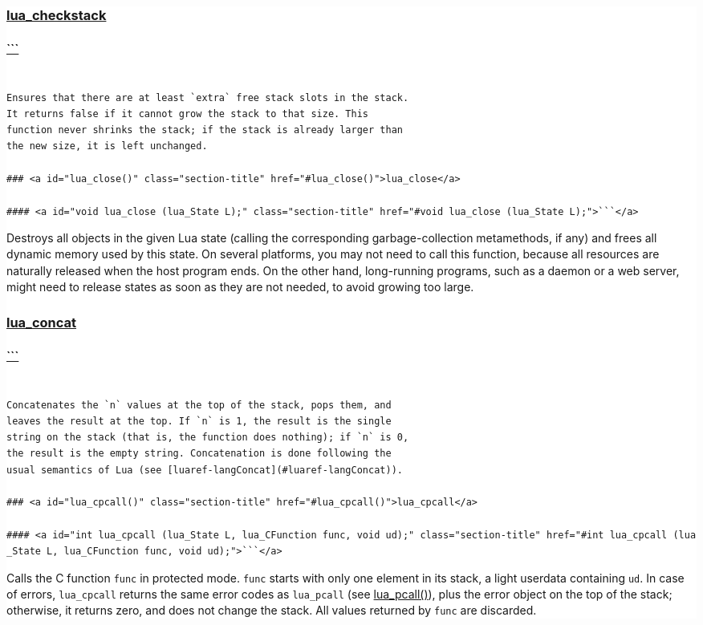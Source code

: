 
### <a id="lua_checkstack()" class="section-title" href="#lua_checkstack()">lua_checkstack</a>

#### <a id="int lua_checkstack (lua_State L, int extra);" class="section-title" href="#int lua_checkstack (lua_State L, int extra);">```</a>
```

Ensures that there are at least `extra` free stack slots in the stack.
It returns false if it cannot grow the stack to that size. This
function never shrinks the stack; if the stack is already larger than
the new size, it is left unchanged.

### <a id="lua_close()" class="section-title" href="#lua_close()">lua_close</a>

#### <a id="void lua_close (lua_State L);" class="section-title" href="#void lua_close (lua_State L);">```</a>
```

Destroys all objects in the given Lua state (calling the corresponding
garbage-collection metamethods, if any) and frees all dynamic memory
used by this state. On several platforms, you may not need to call
this function, because all resources are naturally released when the
host program ends. On the other hand, long-running programs, such as a
daemon or a web server, might need to release states as soon as they
are not needed, to avoid growing too large.

### <a id="lua_concat()" class="section-title" href="#lua_concat()">lua_concat</a>

#### <a id="void lua_concat (lua_State L, int n);" class="section-title" href="#void lua_concat (lua_State L, int n);">```</a>
```

Concatenates the `n` values at the top of the stack, pops them, and
leaves the result at the top. If `n` is 1, the result is the single
string on the stack (that is, the function does nothing); if `n` is 0,
the result is the empty string. Concatenation is done following the
usual semantics of Lua (see [luaref-langConcat](#luaref-langConcat)).

### <a id="lua_cpcall()" class="section-title" href="#lua_cpcall()">lua_cpcall</a>

#### <a id="int lua_cpcall (lua_State L, lua_CFunction func, void ud);" class="section-title" href="#int lua_cpcall (lua_State L, lua_CFunction func, void ud);">```</a>
```

Calls the C function `func` in protected mode. `func` starts with only
one element in its stack, a light userdata containing `ud`. In case of
errors, `lua_cpcall` returns the same error codes as `lua_pcall` (see
[lua_pcall()](#lua_pcall())), plus the error object on the top of the stack;
otherwise, it returns zero, and does not change the stack. All values
returned by `func` are discarded.
